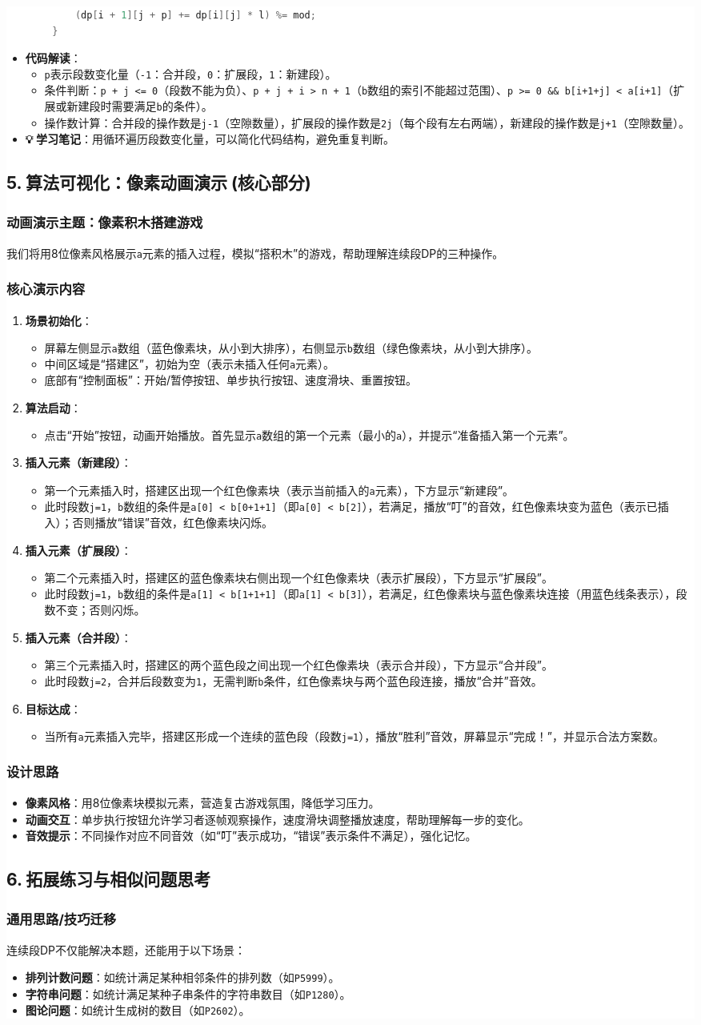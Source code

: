   ```cpp
              (dp[i + 1][j + p] += dp[i][j] * l) %= mod;
          }
  ```
* **代码解读**：  
  - `p`表示段数变化量（`-1`：合并段，`0`：扩展段，`1`：新建段）。  
  - 条件判断：`p + j <= 0`（段数不能为负）、`p + j + i > n + 1`（`b`数组的索引不能超过范围）、`p >= 0 && b[i+1+j] < a[i+1]`（扩展或新建段时需要满足`b`的条件）。  
  - 操作数计算：合并段的操作数是`j-1`（空隙数量），扩展段的操作数是`2j`（每个段有左右两端），新建段的操作数是`j+1`（空隙数量）。  
* **💡 学习笔记**：用循环遍历段数变化量，可以简化代码结构，避免重复判断。  


## 5. 算法可视化：像素动画演示 (核心部分)

### 动画演示主题：**像素积木搭建游戏**  
我们将用8位像素风格展示`a`元素的插入过程，模拟“搭积木”的游戏，帮助理解连续段DP的三种操作。  

### 核心演示内容  
1. **场景初始化**：  
   - 屏幕左侧显示`a`数组（蓝色像素块，从小到大排序），右侧显示`b`数组（绿色像素块，从小到大排序）。  
   - 中间区域是“搭建区”，初始为空（表示未插入任何`a`元素）。  
   - 底部有“控制面板”：开始/暂停按钮、单步执行按钮、速度滑块、重置按钮。  

2. **算法启动**：  
   - 点击“开始”按钮，动画开始播放。首先显示`a`数组的第一个元素（最小的`a`），并提示“准备插入第一个元素”。  

3. **插入元素（新建段）**：  
   - 第一个元素插入时，搭建区出现一个红色像素块（表示当前插入的`a`元素），下方显示“新建段”。  
   - 此时段数`j=1`，`b`数组的条件是`a[0] < b[0+1+1]`（即`a[0] < b[2]`），若满足，播放“叮”的音效，红色像素块变为蓝色（表示已插入）；否则播放“错误”音效，红色像素块闪烁。  

4. **插入元素（扩展段）**：  
   - 第二个元素插入时，搭建区的蓝色像素块右侧出现一个红色像素块（表示扩展段），下方显示“扩展段”。  
   - 此时段数`j=1`，`b`数组的条件是`a[1] < b[1+1+1]`（即`a[1] < b[3]`），若满足，红色像素块与蓝色像素块连接（用蓝色线条表示），段数不变；否则闪烁。  

5. **插入元素（合并段）**：  
   - 第三个元素插入时，搭建区的两个蓝色段之间出现一个红色像素块（表示合并段），下方显示“合并段”。  
   - 此时段数`j=2`，合并后段数变为`1`，无需判断`b`条件，红色像素块与两个蓝色段连接，播放“合并”音效。  

6. **目标达成**：  
   - 当所有`a`元素插入完毕，搭建区形成一个连续的蓝色段（段数`j=1`），播放“胜利”音效，屏幕显示“完成！”，并显示合法方案数。  

### 设计思路  
- **像素风格**：用8位像素块模拟元素，营造复古游戏氛围，降低学习压力。  
- **动画交互**：单步执行按钮允许学习者逐帧观察操作，速度滑块调整播放速度，帮助理解每一步的变化。  
- **音效提示**：不同操作对应不同音效（如“叮”表示成功，“错误”表示条件不满足），强化记忆。  


## 6. 拓展练习与相似问题思考

### 通用思路/技巧迁移  
连续段DP不仅能解决本题，还能用于以下场景：  
- **排列计数问题**：如统计满足某种相邻条件的排列数（如`P5999`）。  
- **字符串问题**：如统计满足某种子串条件的字符串数目（如`P1280`）。  
- **图论问题**：如统计生成树的数目（如`P2602`）。  
